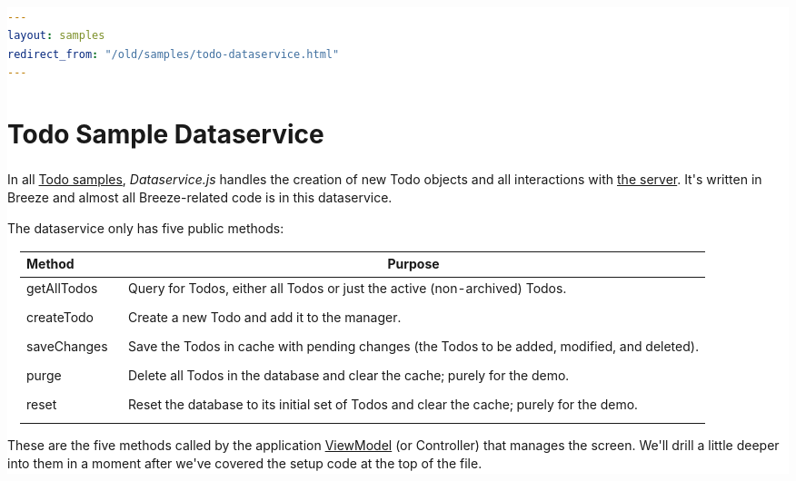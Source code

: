 ```yaml
---
layout: samples
redirect_from: "/old/samples/todo-dataservice.html"
---
```

<h1>Todo Sample Dataservice</h1>

<p>In all <a href="/samples/about-todo">Todo samples</a>, <em>Dataservice.js</em> handles the creation of new Todo objects and all interactions with <a href="/samples/about-todo-server">the server</a>. It&#39;s written in Breeze and almost all Breeze-related code is in this dataservice.</p>

<p>The dataservice only has five public methods:</p>

<table style="margin-left:1em;max-width=200px">
	<thead style="vertical-align:top; ">
		<tr>
			<th style="width: 7em; text-align:left">Method</th>
			<th>Purpose</th>
		</tr>
	</thead>
	<tbody>
		<tr style="vertical-align:top;">
			<td>getAllTodos</td>
			<td style="padding-bottom:10px;">Query for Todos, either all Todos or just the active (non-archived) Todos.</td>
		</tr>
		<tr style="vertical-align:top;">
			<td>createTodo</td>
			<td style="padding-bottom:10px;">Create a new Todo and add it to the manager.</td>
		</tr>
		<tr style="vertical-align:top;">
			<td>saveChanges</td>
			<td style="padding-bottom:10px;">Save the Todos in cache with pending changes (the Todos to be added, modified, and deleted).</td>
		</tr>
		<tr style="vertical-align:top;">
			<td>purge</td>
			<td style="padding-bottom:10px;">Delete all Todos in the database and clear the cache; purely for the demo.</td>
		</tr>
		<tr style="vertical-align:top;">
			<td>reset</td>
			<td style="padding-bottom:10px;">Reset the database to its initial set of Todos and clear the cache; purely for the demo.</td>
		</tr>
	</tbody>
</table>

<p>These are the five methods called by the application <a href="/samples/about-todo-viewmodel">ViewModel</a> (or Controller) that manages the screen. We&#39;ll drill a little deeper into them in a moment after we&#39;ve covered the setup code at the top of the file.</p>
